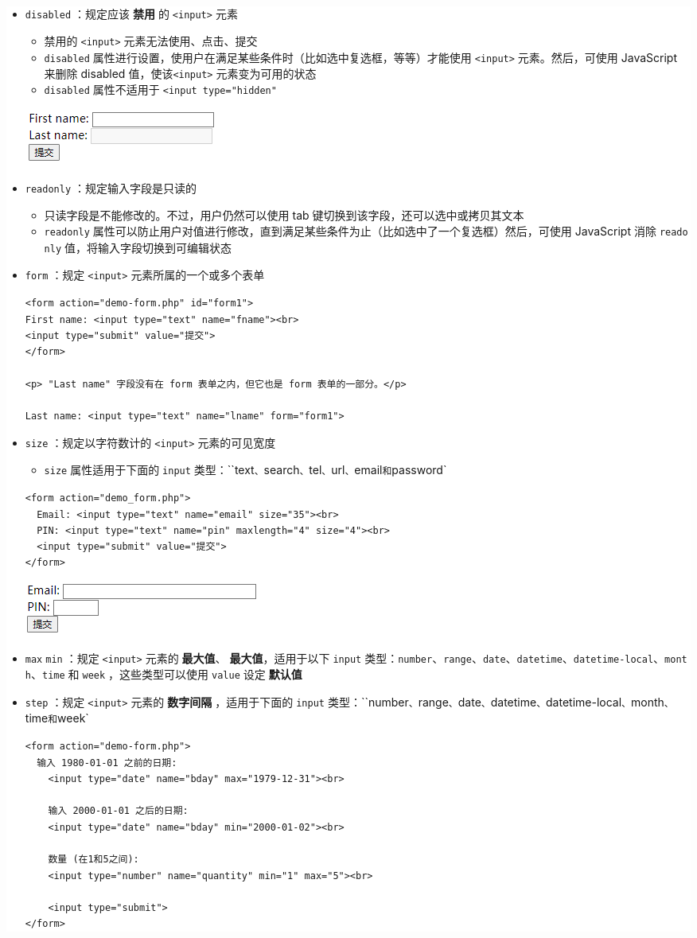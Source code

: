 - `disabled` ：规定应该 **禁用** 的 `<input>` 元素

  - 禁用的 `<input>` 元素无法使用、点击、提交
  - `disabled` 属性进行设置，使用户在满足某些条件时（比如选中复选框，等等）才能使用 `<input>` 元素。然后，可使用 JavaScript 来删除 disabled 值，使该`<input>` 元素变为可用的状态
  - `disabled` 属性不适用于 `<input type="hidden"` 

  ![image-20220715180657485](.image/02.HTML标签/image-20220715180657485.png)

- `readonly` ：规定输入字段是只读的

  - 只读字段是不能修改的。不过，用户仍然可以使用 tab 键切换到该字段，还可以选中或拷贝其文本
  - `readonly` 属性可以防止用户对值进行修改，直到满足某些条件为止（比如选中了一个复选框）然后，可使用 JavaScript 消除 `readonly` 值，将输入字段切换到可编辑状态

- `form` ：规定 `<input>` 元素所属的一个或多个表单

  ```
  <form action="demo-form.php" id="form1">
  First name: <input type="text" name="fname"><br>
  <input type="submit" value="提交">
  </form>
  
  <p> "Last name" 字段没有在 form 表单之内，但它也是 form 表单的一部分。</p>
  
  Last name: <input type="text" name="lname" form="form1">
  ```

- `size` ：规定以字符数计的 `<input>` 元素的可见宽度

  - `size` 属性适用于下面的 `input` 类型：``text`、`search`、`tel`、`url`、`email` 和 `password` 

  ```
  <form action="demo_form.php">
    Email: <input type="text" name="email" size="35"><br>
    PIN: <input type="text" name="pin" maxlength="4" size="4"><br>
    <input type="submit" value="提交">
  </form>
  ```

  ![image-20220715181715785](.image/02.HTML标签/image-20220715181715785.png)

- `max` `min` ：规定 `<input>` 元素的 **最大值**、 **最大值**，适用于以下 `input` 类型：`number`、`range`、`date`、`datetime`、`datetime-local`、`month`、`time` 和 `week` ，这些类型可以使用 `value` 设定 **默认值** 

- `step` ：规定 `<input>` 元素的 **数字间隔** ，适用于下面的 `input` 类型：``number`、`range`、`date`、`datetime`、`datetime-local`、`month`、`time` 和 `week` 

  ```
  <form action="demo-form.php">
  	输入 1980-01-01 之前的日期:
      <input type="date" name="bday" max="1979-12-31"><br>
  
      输入 2000-01-01 之后的日期:
      <input type="date" name="bday" min="2000-01-02"><br>
  
      数量 (在1和5之间):
      <input type="number" name="quantity" min="1" max="5"><br>
  
      <input type="submit">
  </form>
  ```
